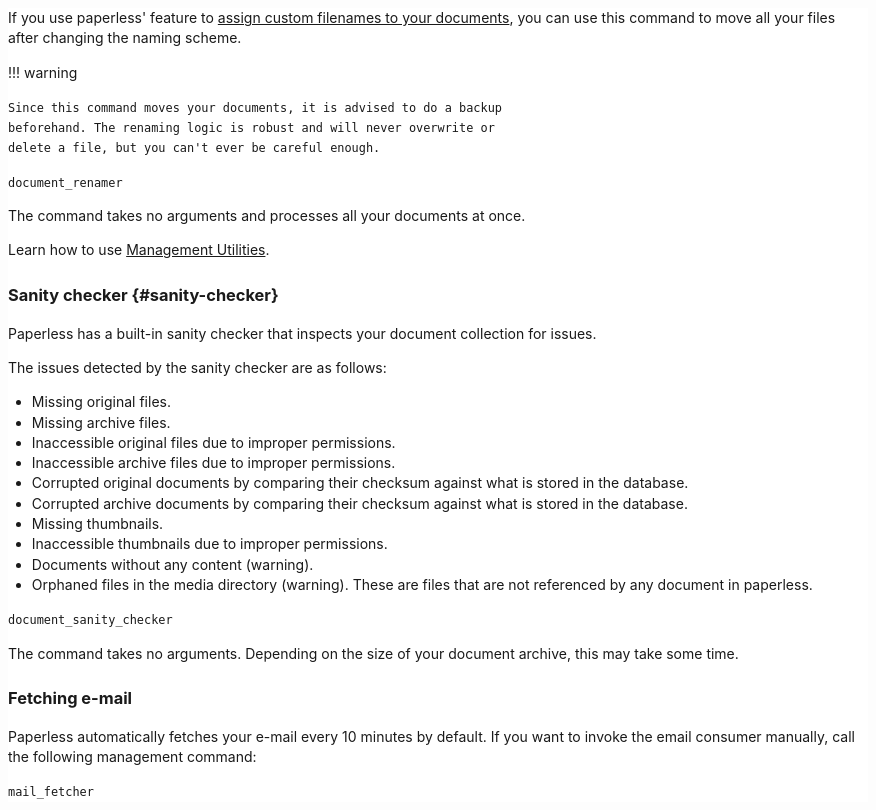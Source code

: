 If you use paperless' feature to
[assign custom filenames to your documents](advanced_usage.md#file-name-handling), you can use this command to move all your files after
changing the naming scheme.

!!! warning

    Since this command moves your documents, it is advised to do a backup
    beforehand. The renaming logic is robust and will never overwrite or
    delete a file, but you can't ever be careful enough.

```
document_renamer
```

The command takes no arguments and processes all your documents at once.

Learn how to use
[Management Utilities](#management-commands).

### Sanity checker {#sanity-checker}

Paperless has a built-in sanity checker that inspects your document
collection for issues.

The issues detected by the sanity checker are as follows:

-   Missing original files.
-   Missing archive files.
-   Inaccessible original files due to improper permissions.
-   Inaccessible archive files due to improper permissions.
-   Corrupted original documents by comparing their checksum against
    what is stored in the database.
-   Corrupted archive documents by comparing their checksum against what
    is stored in the database.
-   Missing thumbnails.
-   Inaccessible thumbnails due to improper permissions.
-   Documents without any content (warning).
-   Orphaned files in the media directory (warning). These are files
    that are not referenced by any document in paperless.

```
document_sanity_checker
```

The command takes no arguments. Depending on the size of your document
archive, this may take some time.

### Fetching e-mail

Paperless automatically fetches your e-mail every 10 minutes by default.
If you want to invoke the email consumer manually, call the following
management command:

```
mail_fetcher
```

